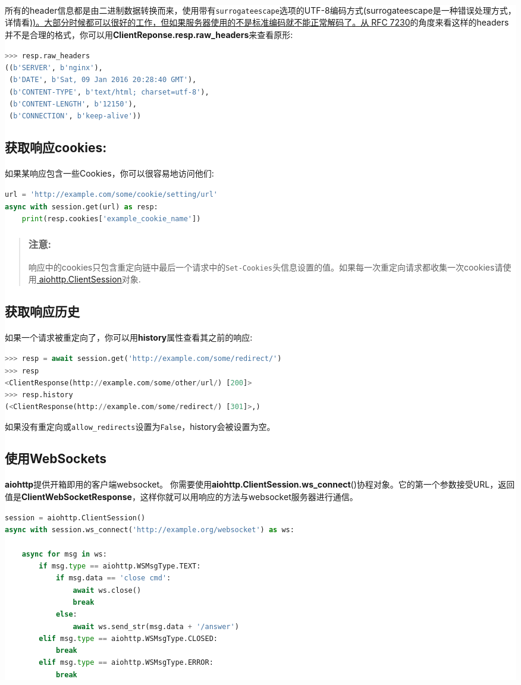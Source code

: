 所有的header信息都是由二进制数据转换而来，使用带有`surrogateescape`选项的UTF-8编码方式(surrogateescape是一种错误处理方式，详情看[))。大部分时候都可以很好的工作，但如果服务器使用的不是标准编码就不能正常解码了。从](https://docs.python.org/3/library/codecs.html#error-handlers)[ RFC 7230](http://tools.ietf.org/html/rfc7230#section-3.2)的角度来看这样的headers并不是合理的格式，你可以用**ClientReponse.resp.raw_headers**来查看原形:

```python
>>> resp.raw_headers
((b'SERVER', b'nginx'),
 (b'DATE', b'Sat, 09 Jan 2016 20:28:40 GMT'),
 (b'CONTENT-TYPE', b'text/html; charset=utf-8'),
 (b'CONTENT-LENGTH', b'12150'),
 (b'CONNECTION', b'keep-alive'))
```

## 获取响应cookies:

如果某响应包含一些Cookies，你可以很容易地访问他们:

```python
url = 'http://example.com/some/cookie/setting/url'
async with session.get(url) as resp:
    print(resp.cookies['example_cookie_name'])
```

> ### 注意:
>
> 响应中的cookies只包含重定向链中最后一个请求中的`Set-Cookies`头信息设置的值。如果每一次重定向请求都收集一次cookies请使用[ aiohttp.ClientSession](https://aiohttp.readthedocs.io/en/stable/client.html#aiohttp-client-session)对象.

## 获取响应历史

如果一个请求被重定向了，你可以用**history**属性查看其之前的响应:

```python
>>> resp = await session.get('http://example.com/some/redirect/')
>>> resp
<ClientResponse(http://example.com/some/other/url/) [200]>
>>> resp.history
(<ClientResponse(http://example.com/some/redirect/) [301]>,)
```

如果没有重定向或`allow_redirects`设置为`False`，history会被设置为空。

## 使用WebSockets

**aiohttp**提供开箱即用的客户端websocket。 你需要使用**aiohttp.ClientSession.ws_connect**()协程对象。它的第一个参数接受URL，返回值是**ClientWebSocketResponse**，这样你就可以用响应的方法与websocket服务器进行通信。

```python
session = aiohttp.ClientSession()
async with session.ws_connect('http://example.org/websocket') as ws:

    async for msg in ws:
        if msg.type == aiohttp.WSMsgType.TEXT:
            if msg.data == 'close cmd':
                await ws.close()
                break
            else:
                await ws.send_str(msg.data + '/answer')
        elif msg.type == aiohttp.WSMsgType.CLOSED:
            break
        elif msg.type == aiohttp.WSMsgType.ERROR:
            break
```
